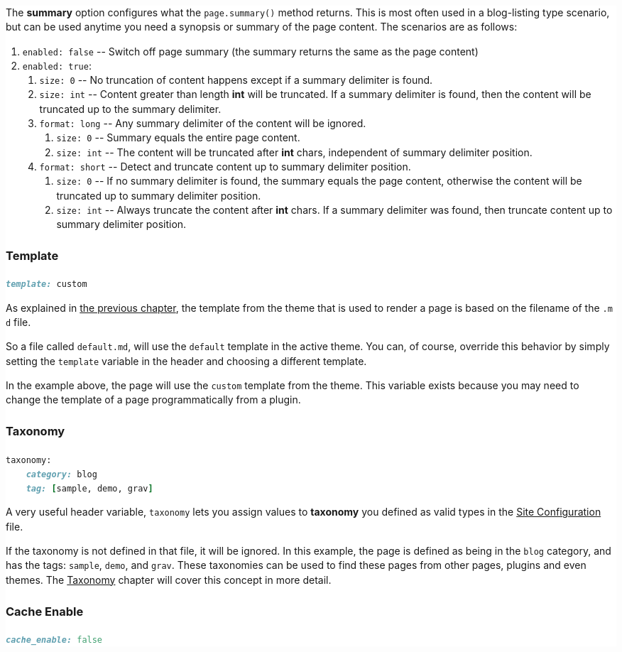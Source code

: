 The **summary** option configures what the `page.summary()` method returns.  This is most often used in a blog-listing type scenario, but can be used anytime you need a synopsis or summary of the page content.  The scenarios are as follows:

1. `enabled: false` -- Switch off page summary (the summary returns the same as the page content)
2. `enabled: true`:
    1. `size: 0` -- No truncation of content happens except if a summary delimiter is found.
    2. `size: int` -- Content greater than length **int** will be truncated. If a summary delimiter is found, then the content will be truncated up to the summary delimiter.
    3. `format: long` -- Any summary delimiter of the content will be ignored.
        1. `size: 0` -- Summary equals the entire page content.
        2. `size: int` -- The content will be truncated after **int** chars, independent of summary delimiter position.
    4. `format: short` -- Detect and truncate content up to summary delimiter position.
        1. `size: 0` -- If no summary delimiter is found, the summary equals the page content, otherwise the content will be truncated up to summary delimiter position.
        2. `size: int` -- Always truncate the content after **int** chars. If a summary delimiter was found, then truncate content up to summary delimiter position.

### Template

```ruby
template: custom
```

As explained in [the previous chapter](../content-pages), the template from the theme that is used to render a page is based on the filename of the `.md` file.

So a file called `default.md`, will use the `default` template in the active theme.  You can, of course, override this behavior by simply setting the `template` variable in the header and choosing a different template.

In the example above, the page will use the `custom` template from the theme.  This variable exists because you may need to change the template of a page programmatically from a plugin.

### Taxonomy

```ruby
taxonomy:
    category: blog
    tag: [sample, demo, grav]
```

A very useful header variable, `taxonomy` lets you assign values to **taxonomy** you defined as valid types in the [Site Configuration](../../basics/grav-configuration#site-configuration) file.

If the taxonomy is not defined in that file, it will be ignored.  In this example, the page is defined as being in the `blog` category, and has the tags: `sample`, `demo`, and `grav`.  These taxonomies can be used to find these pages from other pages, plugins and even themes. The [Taxonomy](../taxonomy) chapter will cover this concept in more detail.

### Cache Enable

```ruby
cache_enable: false
```
